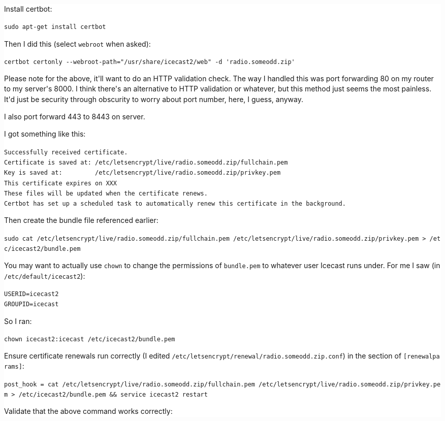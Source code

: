 Install certbot:

```
sudo apt-get install certbot
```

Then I did this (select `webroot` when asked):

```
certbot certonly --webroot-path="/usr/share/icecast2/web" -d 'radio.someodd.zip'
```

Please note for the above, it'll want to do an HTTP validation check. The way I
handled this was port forwarding 80 on my router to my server's 8000. I think
there's an alternative to HTTP validation or whatever, but this method just
seems the most painless. It'd just be security through obscurity to worry about
port number, here, I guess, anyway.

I also port forward 443 to 8443 on server.

I got something like this:

```
Successfully received certificate.
Certificate is saved at: /etc/letsencrypt/live/radio.someodd.zip/fullchain.pem
Key is saved at:         /etc/letsencrypt/live/radio.someodd.zip/privkey.pem
This certificate expires on XXX
These files will be updated when the certificate renews.
Certbot has set up a scheduled task to automatically renew this certificate in the background.
```

Then create the bundle file referenced earlier:

```
sudo cat /etc/letsencrypt/live/radio.someodd.zip/fullchain.pem /etc/letsencrypt/live/radio.someodd.zip/privkey.pem > /etc/icecast2/bundle.pem
```

You may want to actually use `chown` to change the permissions of `bundle.pem`
to whatever user Icecast runs under. For me I saw (in `/etc/default/icecast2`):

```
USERID=icecast2
GROUPID=icecast
```

So I ran:

```
chown icecast2:icecast /etc/icecast2/bundle.pem
```

Ensure certificate renewals run correctly (I edited
`/etc/letsencrypt/renewal/radio.someodd.zip.conf`) in the section of `[renewalparams]`:

```
post_hook = cat /etc/letsencrypt/live/radio.someodd.zip/fullchain.pem /etc/letsencrypt/live/radio.someodd.zip/privkey.pem > /etc/icecast2/bundle.pem && service icecast2 restart
```

Validate that the above command works correctly:
